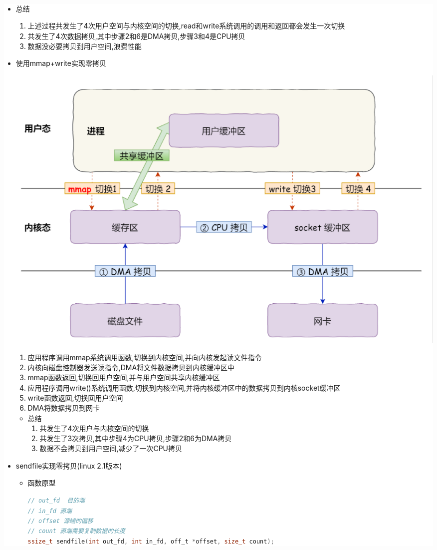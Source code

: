   + 总结
    1. 上述过程共发生了4次用户空间与内核空间的切换,read和write系统调用的调用和返回都会发生一次切换
    2. 共发生了4次数据拷贝,其中步骤2和6是DMA拷贝,步骤3和4是CPU拷贝
    3. 数据没必要拷贝到用户空间,浪费性能

+ 使用mmap+write实现零拷贝

  ![](../images/mmap_write.png)

  1. 应用程序调用mmap系统调用函数,切换到内核空间,并向内核发起读文件指令
  2. 内核向磁盘控制器发送读指令,DMA将文件数据拷贝到内核缓冲区中
  3. mmap函数返回,切换回用户空间,并与用户空间共享内核缓冲区
  4. 应用程序调用write()系统调用函数,切换到内核空间,并将内核缓冲区中的数据拷贝到内核socket缓冲区
  5. write函数返回,切换回用户空间
  6. DMA将数据拷贝到网卡

  + 总结
    1. 共发生了4次用户与内核空间的切换
    2. 共发生了3次拷贝,其中步骤4为CPU拷贝,步骤2和6为DMA拷贝
    3. 数据不会拷贝到用户空间,减少了一次CPU拷贝

+ sendfile实现零拷贝(linux 2.1版本)

  + 函数原型

    ```c
    // out_fd  目的端
    // in_fd 源端
    // offset 源端的偏移
    // count 源端需要复制数据的长度
    ssize_t sendfile(int out_fd, int in_fd, off_t *offset, size_t count);
    ```
